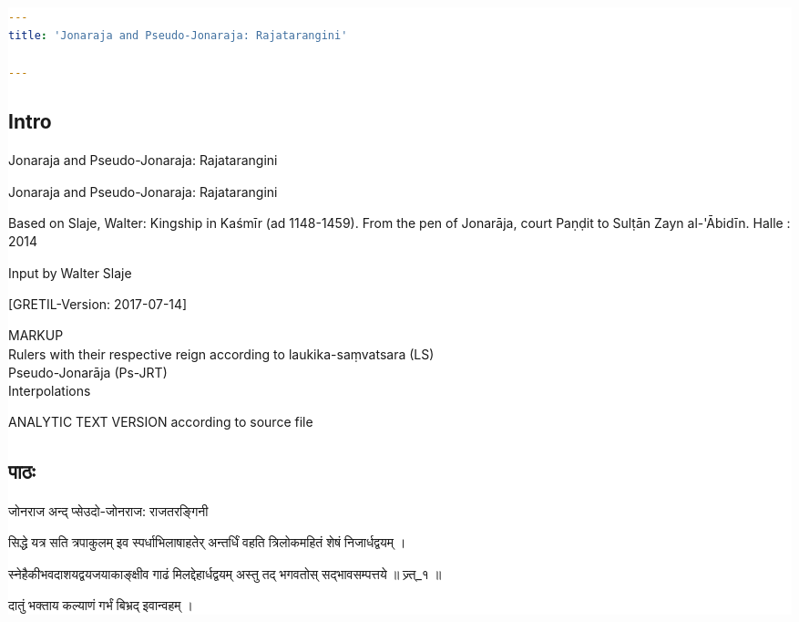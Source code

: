 ```yaml
---
title: 'Jonaraja and Pseudo-Jonaraja: Rajatarangini'

---
```

## Intro
  
  
  
  
Jonaraja and Pseudo-Jonaraja: Rajatarangini  
  
  
  
Jonaraja and Pseudo-Jonaraja: Rajatarangini  
  

  
Based on Slaje, Walter: Kingship in Kaśmīr (ad 1148-1459). From the pen of Jonarāja, court Paṇḍit to Sulṭān Zayn al-'Ābidīn. Halle : 2014  
  

  
Input by Walter Slaje
  
[GRETIL-Version: 2017-07-14]  
  

  
MARKUP  
Rulers with their respective reign according to laukika-saṃvatsara (LS)  
Pseudo-Jonarāja (Ps-JRT)  
Interpolations  
  

  
ANALYTIC TEXT VERSION according to source file  
  
  
  
  
  

  



## पाठः
  
  
  
  
  
  
  

  
जोनराज अन्द् प्सेउदो-जोनराज: राजतरङ्गिनी  
  

  
सिद्धे यत्र सति त्रपाकुलम् इव स्पर्धाभिलाषाहतेर् अन्तर्धिं वहति त्रिलोकमहितं शेषं निजार्धद्वयम् ।
  
स्नेहैकीभवदाशयद्वयजयाकाङ्क्षीव गाढं मिलद्देहार्धद्वयम् अस्तु तद् भगवतोस् सद्भावसम्पत्तये ॥ ज्र्त्_१ ॥  

  
दातुं भक्ताय कल्याणं गर्भं बिभ्रद् इवान्वहम् ।
  